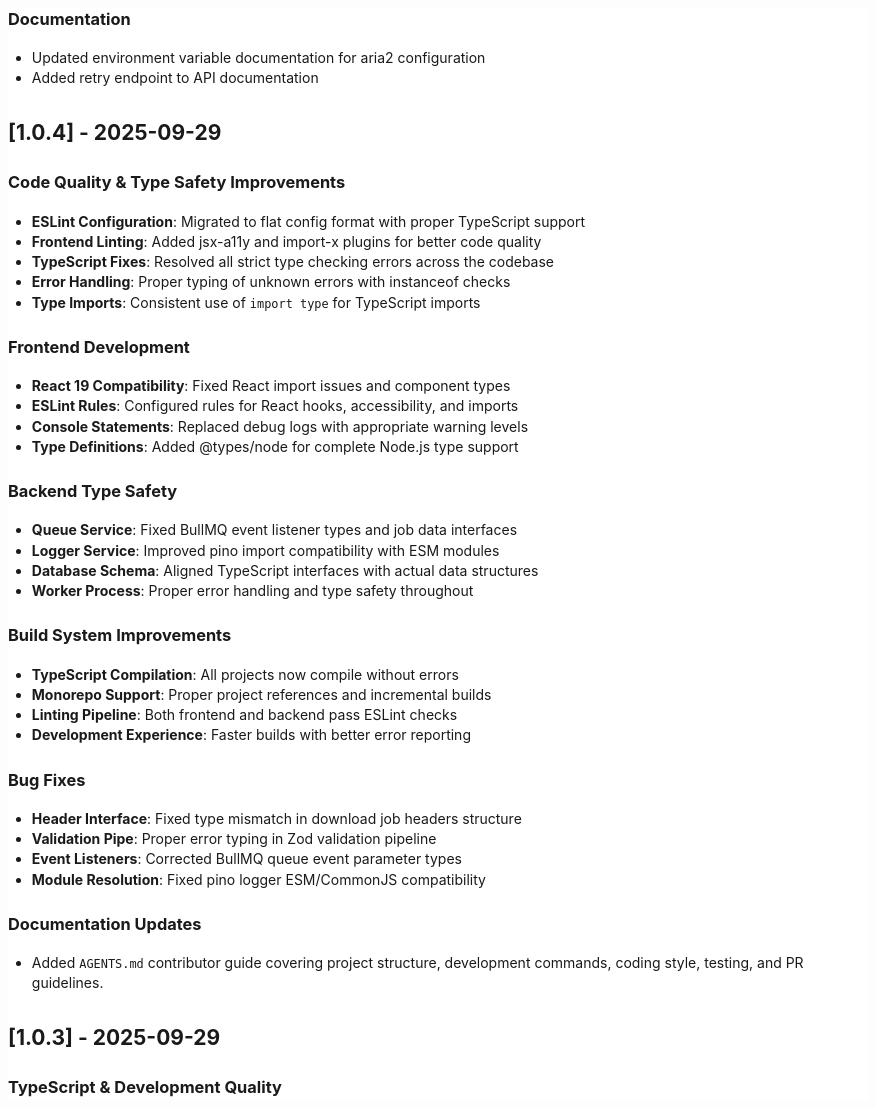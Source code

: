 ### Documentation

- Updated environment variable documentation for aria2 configuration
- Added retry endpoint to API documentation

## [1.0.4] - 2025-09-29

### Code Quality & Type Safety Improvements

- **ESLint Configuration**: Migrated to flat config format with proper TypeScript support
- **Frontend Linting**: Added jsx-a11y and import-x plugins for better code quality
- **TypeScript Fixes**: Resolved all strict type checking errors across the codebase
- **Error Handling**: Proper typing of unknown errors with instanceof checks
- **Type Imports**: Consistent use of `import type` for TypeScript imports

### Frontend Development

- **React 19 Compatibility**: Fixed React import issues and component types
- **ESLint Rules**: Configured rules for React hooks, accessibility, and imports
- **Console Statements**: Replaced debug logs with appropriate warning levels
- **Type Definitions**: Added @types/node for complete Node.js type support

### Backend Type Safety

- **Queue Service**: Fixed BullMQ event listener types and job data interfaces
- **Logger Service**: Improved pino import compatibility with ESM modules
- **Database Schema**: Aligned TypeScript interfaces with actual data structures
- **Worker Process**: Proper error handling and type safety throughout

### Build System Improvements

- **TypeScript Compilation**: All projects now compile without errors
- **Monorepo Support**: Proper project references and incremental builds
- **Linting Pipeline**: Both frontend and backend pass ESLint checks
- **Development Experience**: Faster builds with better error reporting

### Bug Fixes

- **Header Interface**: Fixed type mismatch in download job headers structure
- **Validation Pipe**: Proper error typing in Zod validation pipeline
- **Event Listeners**: Corrected BullMQ queue event parameter types
- **Module Resolution**: Fixed pino logger ESM/CommonJS compatibility

### Documentation Updates

- Added `AGENTS.md` contributor guide covering project structure, development commands, coding style, testing, and PR guidelines.

## [1.0.3] - 2025-09-29

### TypeScript & Development Quality
